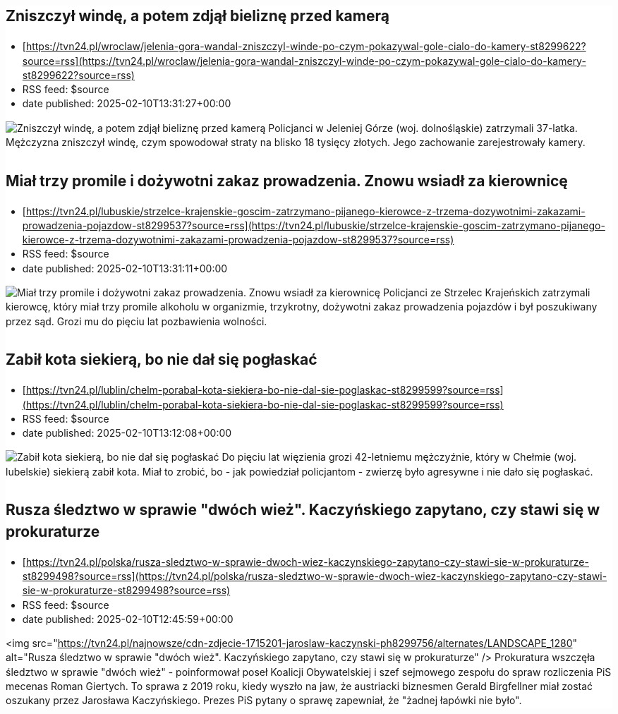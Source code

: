 ## Zniszczył windę, a potem zdjął bieliznę przed kamerą
 - [https://tvn24.pl/wroclaw/jelenia-gora-wandal-zniszczyl-winde-po-czym-pokazywal-gole-cialo-do-kamery-st8299622?source=rss](https://tvn24.pl/wroclaw/jelenia-gora-wandal-zniszczyl-winde-po-czym-pokazywal-gole-cialo-do-kamery-st8299622?source=rss)
 - RSS feed: $source
 - date published: 2025-02-10T13:31:27+00:00

<img src="https://tvn24.pl/najnowsze/cdn-zdjecie-5753872-zdewastowal-winde-i-klatke-schodowa-ph8299639/alternates/LANDSCAPE_1280" alt="Zniszczył windę, a potem zdjął bieliznę przed kamerą" />
    Policjanci w Jeleniej Górze (woj. dolnośląskie) zatrzymali 37-latka. Mężczyzna zniszczył windę, czym spowodował straty na blisko 18 tysięcy złotych. Jego zachowanie zarejestrowały kamery.

## Miał trzy promile i dożywotni zakaz prowadzenia. Znowu wsiadł za kierownicę
 - [https://tvn24.pl/lubuskie/strzelce-krajenskie-goscim-zatrzymano-pijanego-kierowce-z-trzema-dozywotnimi-zakazami-prowadzenia-pojazdow-st8299537?source=rss](https://tvn24.pl/lubuskie/strzelce-krajenskie-goscim-zatrzymano-pijanego-kierowce-z-trzema-dozywotnimi-zakazami-prowadzenia-pojazdow-st8299537?source=rss)
 - RSS feed: $source
 - date published: 2025-02-10T13:31:11+00:00

<img src="https://tvn24.pl/najnowsze/cdn-zdjecie-6580835-39-latek-mial-kilka-powodow-zeby-nie-wsiadac-za-kierownice-ph8299566/alternates/LANDSCAPE_1280" alt="Miał trzy promile i dożywotni zakaz prowadzenia. Znowu wsiadł za kierownicę" />
    Policjanci ze Strzelec Krajeńskich zatrzymali kierowcę, który miał trzy promile alkoholu w organizmie, trzykrotny, dożywotni zakaz prowadzenia pojazdów i był poszukiwany przez sąd. Grozi mu do pięciu lat pozbawienia wolności.

## Zabił kota siekierą, bo nie dał się pogłaskać
 - [https://tvn24.pl/lublin/chelm-porabal-kota-siekiera-bo-nie-dal-sie-poglaskac-st8299599?source=rss](https://tvn24.pl/lublin/chelm-porabal-kota-siekiera-bo-nie-dal-sie-poglaskac-st8299599?source=rss)
 - RSS feed: $source
 - date published: 2025-02-10T13:12:08+00:00

<img src="https://tvn24.pl/najnowsze/cdn-zdjecie-1740956-zatrzymany-mezczyzna-ph8299602/alternates/LANDSCAPE_1280" alt="Zabił kota siekierą, bo nie dał się pogłaskać" />
    Do pięciu lat więzienia grozi 42-letniemu mężczyźnie, który w Chełmie (woj. lubelskie) siekierą zabił kota. Miał to zrobić, bo - jak powiedział policjantom - zwierzę było agresywne i nie dało się pogłaskać.

## Rusza śledztwo w sprawie "dwóch wież". Kaczyńskiego zapytano, czy stawi się w prokuraturze
 - [https://tvn24.pl/polska/rusza-sledztwo-w-sprawie-dwoch-wiez-kaczynskiego-zapytano-czy-stawi-sie-w-prokuraturze-st8299498?source=rss](https://tvn24.pl/polska/rusza-sledztwo-w-sprawie-dwoch-wiez-kaczynskiego-zapytano-czy-stawi-sie-w-prokuraturze-st8299498?source=rss)
 - RSS feed: $source
 - date published: 2025-02-10T12:45:59+00:00

<img src="https://tvn24.pl/najnowsze/cdn-zdjecie-1715201-jaroslaw-kaczynski-ph8299756/alternates/LANDSCAPE_1280" alt="Rusza śledztwo w sprawie "dwóch wież". Kaczyńskiego zapytano, czy stawi się w prokuraturze" />
    Prokuratura wszczęła śledztwo w sprawie "dwóch wież" - poinformował poseł Koalicji Obywatelskiej i szef sejmowego zespołu do spraw rozliczenia PiS mecenas Roman Giertych. To sprawa z 2019 roku, kiedy wyszło na jaw, że austriacki biznesmen Gerald Birgfellner miał zostać oszukany przez Jarosława Kaczyńskiego. Prezes PiS pytany o sprawę zapewniał, że "żadnej łapówki nie było".
